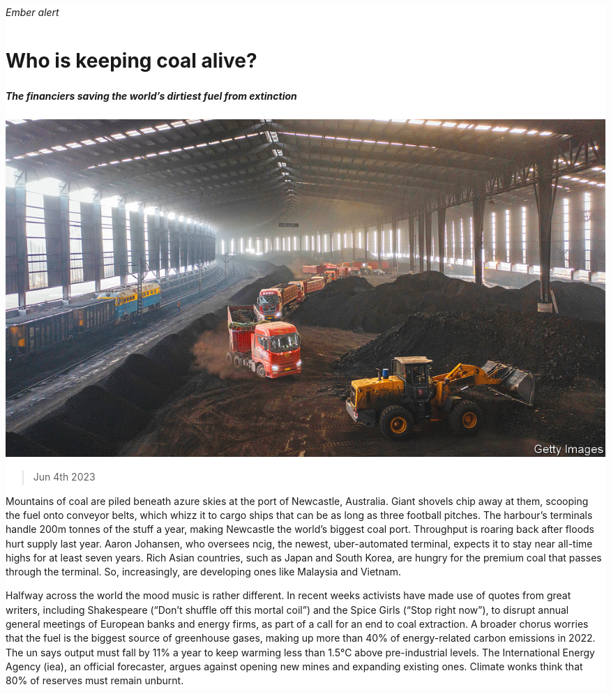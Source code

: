 ###### Ember alert

# Who is keeping coal alive? 

##### The financiers saving the world’s dirtiest fuel from extinction 

![image](images/20230610_FNP001.jpg) 

> Jun 4th 2023 

Mountains of coal are piled beneath azure skies at the port of Newcastle, Australia. Giant shovels chip away at them, scooping the fuel onto conveyor belts, which whizz it to cargo ships that can be as long as three football pitches. The harbour’s terminals handle 200m tonnes of the stuff a year, making Newcastle the world’s biggest coal port. Throughput is roaring back after floods hurt supply last year. Aaron Johansen, who oversees ncig, the newest, uber-automated terminal, expects it to stay near all-time highs for at least seven years. Rich Asian countries, such as Japan and South Korea, are hungry for the premium coal that passes through the terminal. So, increasingly, are developing ones like Malaysia and Vietnam.

Halfway across the world the mood music is rather different. In recent weeks activists have made use of quotes from great writers, including Shakespeare (“Don’t shuffle off this mortal coil”) and the Spice Girls (“Stop right now”), to disrupt annual general meetings of European banks and energy firms, as part of a call for an end to coal extraction. A broader chorus worries that the fuel is the biggest source of greenhouse gases, making up more than 40% of energy-related carbon emissions in 2022. The un says output must fall by 11% a year to keep warming less than 1.5°C above pre-industrial levels. The International Energy Agency (iea), an official forecaster, argues against opening new mines and expanding existing ones. Climate wonks think that 80% of reserves must remain unburnt. 
